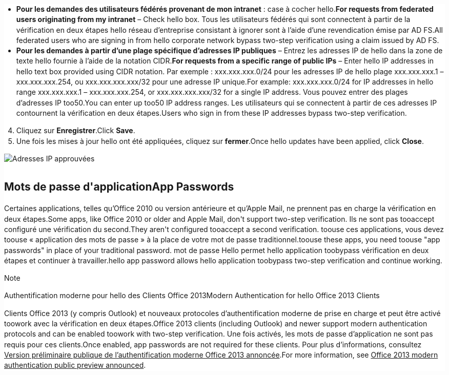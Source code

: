    * <span data-ttu-id="0f27d-282">**Pour les demandes des utilisateurs fédérés provenant de mon intranet** : case à cocher hello.</span><span class="sxs-lookup"><span data-stu-id="0f27d-282">**For requests from federated users originating from my intranet** – Check hello box.</span></span> <span data-ttu-id="0f27d-283">Tous les utilisateurs fédérés qui sont connectent à partir de la vérification en deux étapes hello réseau d’entreprise consistant à ignorer sont à l’aide d’une revendication émise par AD FS.</span><span class="sxs-lookup"><span data-stu-id="0f27d-283">All federated users who are signing in from hello corporate network bypass two-step verification using a claim issued by AD FS.</span></span>
   * <span data-ttu-id="0f27d-284">**Pour les demandes à partir d’une plage spécifique d’adresses IP publiques** – Entrez les adresses IP de hello dans la zone de texte hello fournie à l’aide de la notation CIDR.</span><span class="sxs-lookup"><span data-stu-id="0f27d-284">**For requests from a specific range of public IPs** – Enter hello IP addresses in hello text box provided using CIDR notation.</span></span> <span data-ttu-id="0f27d-285">Par exemple : xxx.xxx.xxx.0/24 pour les adresses IP de hello plage xxx.xxx.xxx.1 – xxx.xxx.xxx.254, ou xxx.xxx.xxx.xxx/32 pour une adresse IP unique.</span><span class="sxs-lookup"><span data-stu-id="0f27d-285">For example: xxx.xxx.xxx.0/24 for IP addresses in hello range xxx.xxx.xxx.1 – xxx.xxx.xxx.254, or xxx.xxx.xxx.xxx/32 for a single IP address.</span></span> <span data-ttu-id="0f27d-286">Vous pouvez entrer des plages d’adresses IP too50.</span><span class="sxs-lookup"><span data-stu-id="0f27d-286">You can enter up too50 IP address ranges.</span></span> <span data-ttu-id="0f27d-287">Les utilisateurs qui se connectent à partir de ces adresses IP contournent la vérification en deux étapes.</span><span class="sxs-lookup"><span data-stu-id="0f27d-287">Users who sign in from these IP addresses bypass two-step verification.</span></span>
4. <span data-ttu-id="0f27d-288">Cliquez sur **Enregistrer**.</span><span class="sxs-lookup"><span data-stu-id="0f27d-288">Click **Save**.</span></span>
5. <span data-ttu-id="0f27d-289">Une fois les mises à jour hello ont été appliquées, cliquez sur **fermer**.</span><span class="sxs-lookup"><span data-stu-id="0f27d-289">Once hello updates have been applied, click **Close**.</span></span>

![Adresses IP approuvées](./media/multi-factor-authentication-whats-next/trustedips3.png)

## <a name="app-passwords"></a><span data-ttu-id="0f27d-291">Mots de passe d'application</span><span class="sxs-lookup"><span data-stu-id="0f27d-291">App Passwords</span></span>
<span data-ttu-id="0f27d-292">Certaines applications, telles qu’Office 2010 ou version antérieure et qu’Apple Mail, ne prennent pas en charge la vérification en deux étapes.</span><span class="sxs-lookup"><span data-stu-id="0f27d-292">Some apps, like Office 2010 or older and Apple Mail, don't support two-step verification.</span></span> <span data-ttu-id="0f27d-293">Ils ne sont pas tooaccept configuré une vérification du second.</span><span class="sxs-lookup"><span data-stu-id="0f27d-293">They aren't configured tooaccept a second verification.</span></span> <span data-ttu-id="0f27d-294">toouse ces applications, vous devez toouse « application des mots de passe » à la place de votre mot de passe traditionnel.</span><span class="sxs-lookup"><span data-stu-id="0f27d-294">toouse these apps, you need toouse "app passwords" in place of your traditional password.</span></span> <span data-ttu-id="0f27d-295">mot de passe Hello permet hello application toobypass vérification en deux étapes et continuer à travailler.</span><span class="sxs-lookup"><span data-stu-id="0f27d-295">hello app password allows hello application toobypass two-step verification and continue working.</span></span>

> [!NOTE]
> <span data-ttu-id="0f27d-296">Authentification moderne pour hello des Clients Office 2013</span><span class="sxs-lookup"><span data-stu-id="0f27d-296">Modern Authentication for hello Office 2013 Clients</span></span>
> 
> <span data-ttu-id="0f27d-297">Clients Office 2013 (y compris Outlook) et nouveaux protocoles d’authentification moderne de prise en charge et peut être activé toowork avec la vérification en deux étapes.</span><span class="sxs-lookup"><span data-stu-id="0f27d-297">Office 2013 clients (including Outlook) and newer support modern authentication protocols and can be enabled toowork with two-step verification.</span></span> <span data-ttu-id="0f27d-298">Une fois activés, les mots de passe d’application ne sont pas requis pour ces clients.</span><span class="sxs-lookup"><span data-stu-id="0f27d-298">Once enabled, app passwords are not required for these clients.</span></span>  <span data-ttu-id="0f27d-299">Pour plus d’informations, consultez [Version préliminaire publique de l’authentification moderne Office 2013 annoncée](https://blogs.office.com/2015/03/23/office-2013-modern-authentication-public-preview-announced/).</span><span class="sxs-lookup"><span data-stu-id="0f27d-299">For more information, see [Office 2013 modern authentication public preview announced](https://blogs.office.com/2015/03/23/office-2013-modern-authentication-public-preview-announced/).</span></span>
